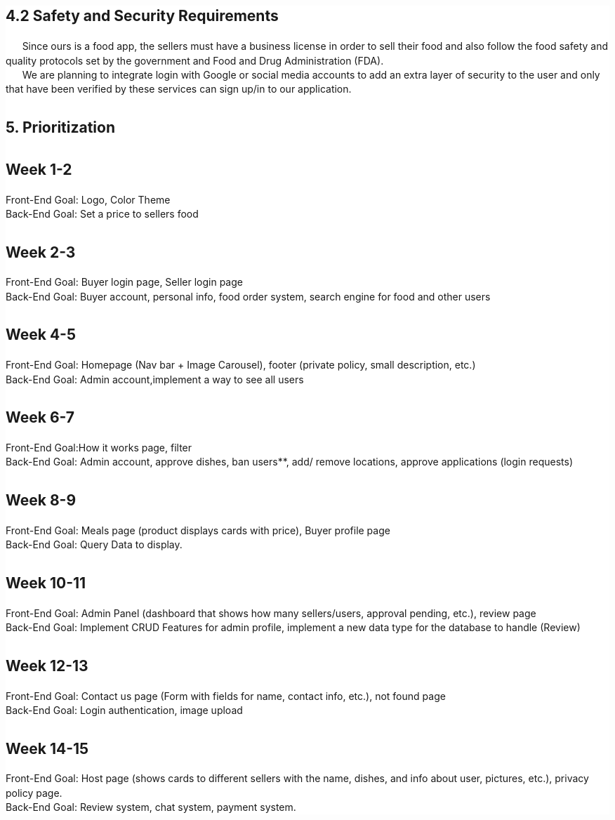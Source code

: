 ## 4.2 Safety and Security Requirements

&nbsp;&nbsp;&nbsp;&nbsp;&nbsp;&nbsp;Since ours is a food app, the sellers must have a business license in order to sell their food and also follow the food safety and quality protocols set by the government and Food and Drug Administration (FDA). <br />
&nbsp;&nbsp;&nbsp;&nbsp;&nbsp;&nbsp;We are planning to integrate login with Google or social media accounts to add an extra layer of security to the user and only that have been verified by these services can sign up/in to our application. 

## 5. Prioritization

## Week 1-2
Front-End Goal: Logo, Color Theme <br />
Back-End Goal: Set a price to sellers food

## Week 2-3
Front-End Goal: Buyer login page, Seller login page <br />
Back-End Goal: Buyer account, personal info, food order system, search engine for food and other users

## Week 4-5
Front-End Goal: Homepage (Nav bar + Image Carousel), footer (private policy, small description, etc.) <br />
Back-End Goal: Admin account,implement a way to see all users

## Week 6-7
Front-End Goal:How it works page, filter <br />
Back-End Goal: Admin account, approve dishes, ban users**, add/ remove locations, approve applications (login requests)

## Week 8-9
Front-End Goal: Meals page (product displays cards with price), Buyer profile page <br />
Back-End Goal: Query Data to display.

## Week 10-11
Front-End Goal: Admin Panel (dashboard that shows how many sellers/users, approval pending, etc.), review page <br />
Back-End Goal: Implement CRUD Features for admin profile, implement a new data type for the database to handle (Review)

## Week 12-13
Front-End Goal: Contact us page (Form with fields for name, contact info, etc.), not found page <br />
Back-End Goal: Login authentication, image upload

## Week 14-15
Front-End Goal: Host page (shows cards to different sellers with the name, dishes, and info about user, pictures, etc.), privacy policy page. <br />
Back-End Goal: Review system, chat system, payment system.
